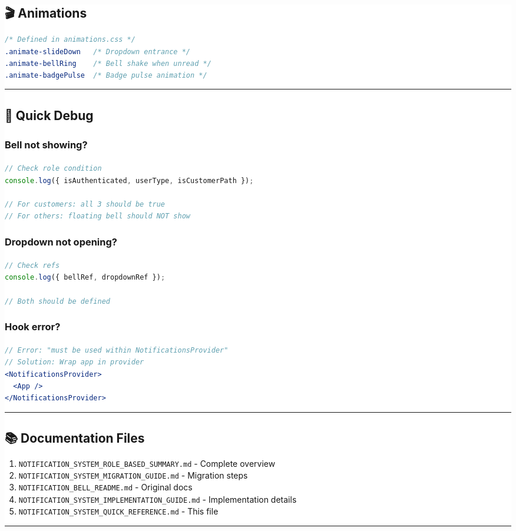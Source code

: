 
## 🎬 Animations

```css
/* Defined in animations.css */
.animate-slideDown   /* Dropdown entrance */
.animate-bellRing    /* Bell shake when unread */
.animate-badgePulse  /* Badge pulse animation */
```

---

## 🐛 Quick Debug

### Bell not showing?
```jsx
// Check role condition
console.log({ isAuthenticated, userType, isCustomerPath });

// For customers: all 3 should be true
// For others: floating bell should NOT show
```

### Dropdown not opening?
```jsx
// Check refs
console.log({ bellRef, dropdownRef });

// Both should be defined
```

### Hook error?
```jsx
// Error: "must be used within NotificationsProvider"
// Solution: Wrap app in provider
<NotificationsProvider>
  <App />
</NotificationsProvider>
```

---

## 📚 Documentation Files

1. `NOTIFICATION_SYSTEM_ROLE_BASED_SUMMARY.md` - Complete overview
2. `NOTIFICATION_SYSTEM_MIGRATION_GUIDE.md` - Migration steps
3. `NOTIFICATION_BELL_README.md` - Original docs
4. `NOTIFICATION_SYSTEM_IMPLEMENTATION_GUIDE.md` - Implementation details
5. `NOTIFICATION_SYSTEM_QUICK_REFERENCE.md` - This file

---
